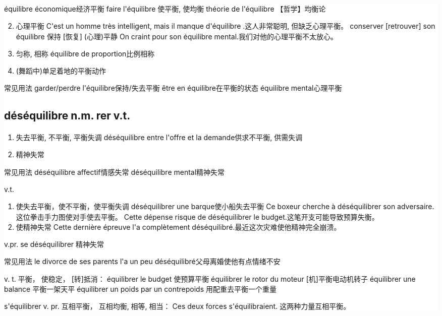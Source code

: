équilibre économique经济平衡
faire l'équilibre 使平衡, 使均衡
théorie de l'équilibre 【哲学】均衡论

2. 心理平衡
C'est un homme très intelligent, mais il manque d'équilibre .这人非常聪明, 但缺乏心理平衡。
conserver [retrouver] son équilibre 保持 [恢复] (心理)平静
On craint pour son équilibre mental.我们对他的心理平衡不太放心。

3. 匀称, 相称
équilibre de proportion比例相称

4. (舞蹈中)单足着地的平衡动作

常见用法
garder/perdre l'équilibre保持/失去平衡
être en équilibre在平衡的状态
équilibre mental心理平衡



## déséquilibre n.m. rer  v.t.

1. 失去平衡, 不平衡, 平衡失调
déséquilibre entre l'offre et la demande供求不平衡, 供需失调

2. 精神失常

常见用法
déséquilibre affectif情感失常
déséquilibre mental精神失常

v.t.
1. 使失去平衡，使不平衡，使平衡失调 
déséquilibrer une barque使小船失去平衡
Ce boxeur cherche à déséquilibrer son adversaire.这位拳击手力图使对手使去平衡。
Cette dépense risque de déséquilibrer le budget.这笔开支可能导致预算失衡。
2. 使精神失常 
Cette dernière épreuve l'a complètement déséquilibré.最近这次灾难使他精神完全崩溃。

v.pr.
se déséquilibrer 精神失常

常见用法
le divorce de ses parents l'a un peu déséquilibré父母离婚使他有点情绪不安



v. t. 
平衡， 使稳定， [转]抵消：
équilibrer le budget 使预算平衡
équilibrer le rotor du moteur [机]平衡电动机转子
équilibrer une balance 平衡一架天平
équilibrer un poids par un contrepoids 用配重去平衡一个重量


s'équilibrer v. pr. 
互相平衡， 互相均衡, 相等, 相当：
Ces deux forces s'équilibraient. 这两种力量互相平衡。 
